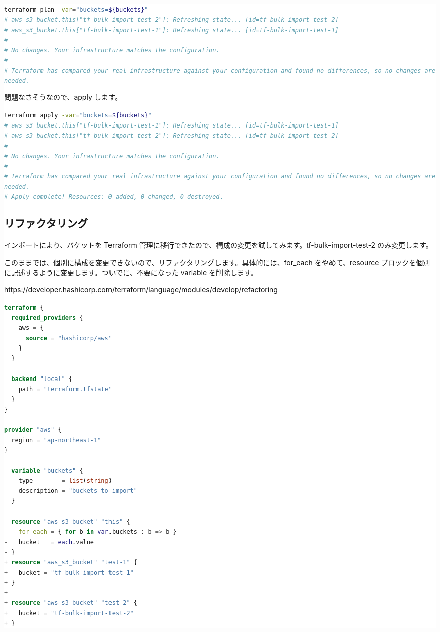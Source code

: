 ```bash
terraform plan -var="buckets=${buckets}"
# aws_s3_bucket.this["tf-bulk-import-test-2"]: Refreshing state... [id=tf-bulk-import-test-2]
# aws_s3_bucket.this["tf-bulk-import-test-1"]: Refreshing state... [id=tf-bulk-import-test-1]
# 
# No changes. Your infrastructure matches the configuration.
# 
# Terraform has compared your real infrastructure against your configuration and found no differences, so no changes are needed.
```

問題なさそうなので、apply します。

```bash
terraform apply -var="buckets=${buckets}"
# aws_s3_bucket.this["tf-bulk-import-test-1"]: Refreshing state... [id=tf-bulk-import-test-1]
# aws_s3_bucket.this["tf-bulk-import-test-2"]: Refreshing state... [id=tf-bulk-import-test-2]
# 
# No changes. Your infrastructure matches the configuration.
# 
# Terraform has compared your real infrastructure against your configuration and found no differences, so no changes are needed.
# Apply complete! Resources: 0 added, 0 changed, 0 destroyed.
```

## リファクタリング

インポートにより、バケットを Terraform 管理に移行できたので、構成の変更を試してみます。tf-bulk-import-test-2 のみ変更します。

このままでは、個別に構成を変更できないので、リファクタリングします。具体的には、for_each をやめて、resource ブロックを個別に記述するように変更します。ついでに、不要になった variable を削除します。

https://developer.hashicorp.com/terraform/language/modules/develop/refactoring

```diff_hcl:main.tf
terraform {
  required_providers {
    aws = {
      source = "hashicorp/aws"
    }
  }

  backend "local" {
    path = "terraform.tfstate"
  }
}

provider "aws" {
  region = "ap-northeast-1"
}

- variable "buckets" {
-   type        = list(string)
-   description = "buckets to import"
- }
- 
- resource "aws_s3_bucket" "this" {
-   for_each = { for b in var.buckets : b => b }
-   bucket   = each.value
- }
+ resource "aws_s3_bucket" "test-1" {
+   bucket = "tf-bulk-import-test-1"
+ }
+ 
+ resource "aws_s3_bucket" "test-2" {
+   bucket = "tf-bulk-import-test-2"
+ }
```